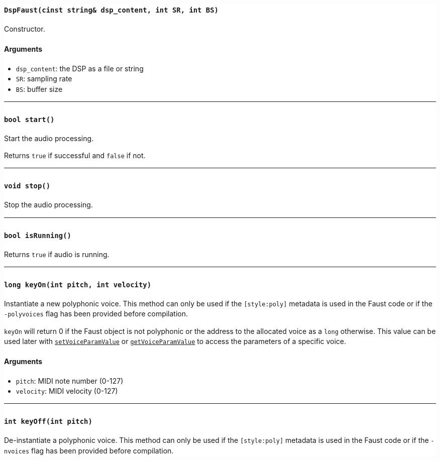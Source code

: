 
### `DspFaust(cinst string& dsp_content, int SR, int BS)`
Constructor.

#### Arguments

* `dsp_content`: the DSP as a file or string
* `SR`: sampling rate
* `BS`: buffer size

---


### `bool start()`
Start the audio processing.

Returns `true` if successful and `false` if not.

---


### `void stop()`
Stop the audio processing. 

---


### `bool isRunning()`
Returns `true` if audio is running.

---


### `long keyOn(int pitch, int velocity)`
Instantiate a new polyphonic voice. This method can
only be used if the `[style:poly]` metadata is used in
the Faust code or if the `-polyvoices` flag has been
provided before compilation.

`keyOn` will return 0 if the Faust object is not
polyphonic or the address to the allocated voice as
a `long` otherwise. This value can be used later with
[`setVoiceParamValue`](#setvoiceparamvalue) or
[`getVoiceParamValue`](#getvoiceparamvalue) to access
the parameters of a specific voice.

#### Arguments

* `pitch`: MIDI note number (0-127)
* `velocity`: MIDI velocity (0-127)

---


### `int keyOff(int pitch)`
De-instantiate a polyphonic voice. This method can
only be used if the `[style:poly]` metadata is used in
the Faust code or if the `-nvoices` flag has been
provided before compilation.
